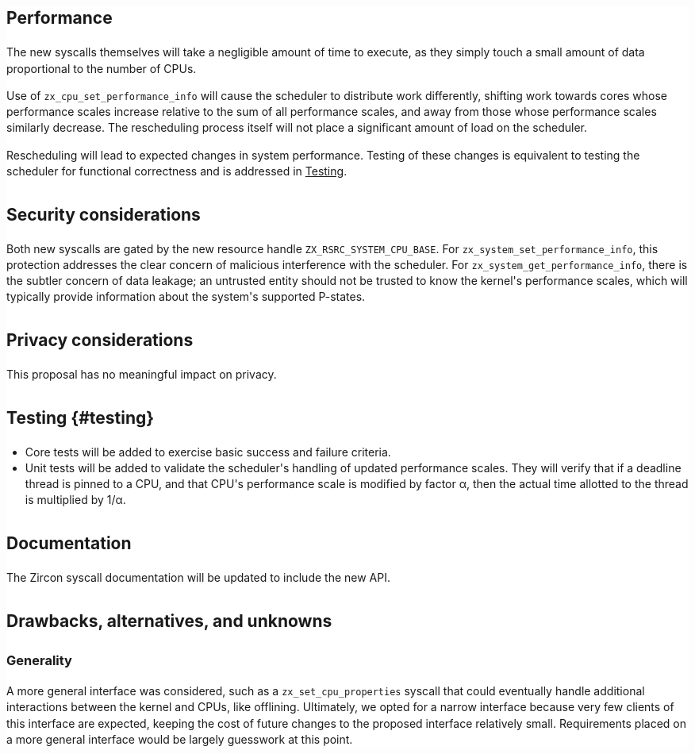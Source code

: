## Performance

The new syscalls themselves will take a negligible amount of time to execute, as
they simply touch a small amount of data proportional to the number of CPUs.

Use of `zx_cpu_set_performance_info` will cause the scheduler to distribute work
differently, shifting work towards cores whose performance scales increase
relative to the sum of all performance scales, and away from those whose
performance scales similarly decrease. The rescheduling process itself will not
place a significant amount of load on the scheduler.

Rescheduling will lead to expected changes in system performance. Testing of
these changes is equivalent to testing the scheduler for functional correctness
and is addressed in [Testing](#testing).

## Security considerations

Both new syscalls are gated by the new resource handle
`ZX_RSRC_SYSTEM_CPU_BASE`. For `zx_system_set_performance_info`, this protection
addresses the clear concern of malicious interference with the scheduler. For
`zx_system_get_performance_info`, there is the subtler concern of data leakage;
an untrusted entity should not be trusted to know the kernel's performance
scales, which will typically provide information about the system's supported
P-states.

## Privacy considerations

This proposal has no meaningful impact on privacy.

## Testing {#testing}

- Core tests will be added to exercise basic success and failure criteria.
- Unit tests will be added to validate the scheduler's handling of updated
  performance scales. They will verify that if a deadline thread is pinned to a
  CPU, and that CPU's performance scale is modified by factor &alpha;, then the
  actual time allotted to the thread is multiplied by 1/&alpha;.

## Documentation

The Zircon syscall documentation will be updated to include the new API.

## Drawbacks, alternatives, and unknowns

### Generality

A more general interface was considered, such as a `zx_set_cpu_properties`
syscall that could eventually handle additional interactions between the kernel
and CPUs, like offlining. Ultimately, we opted for a narrow interface because
very few clients of this interface are expected, keeping the cost of future
changes to the proposed interface relatively small. Requirements placed on a
more general interface would be largely guesswork at this point.
